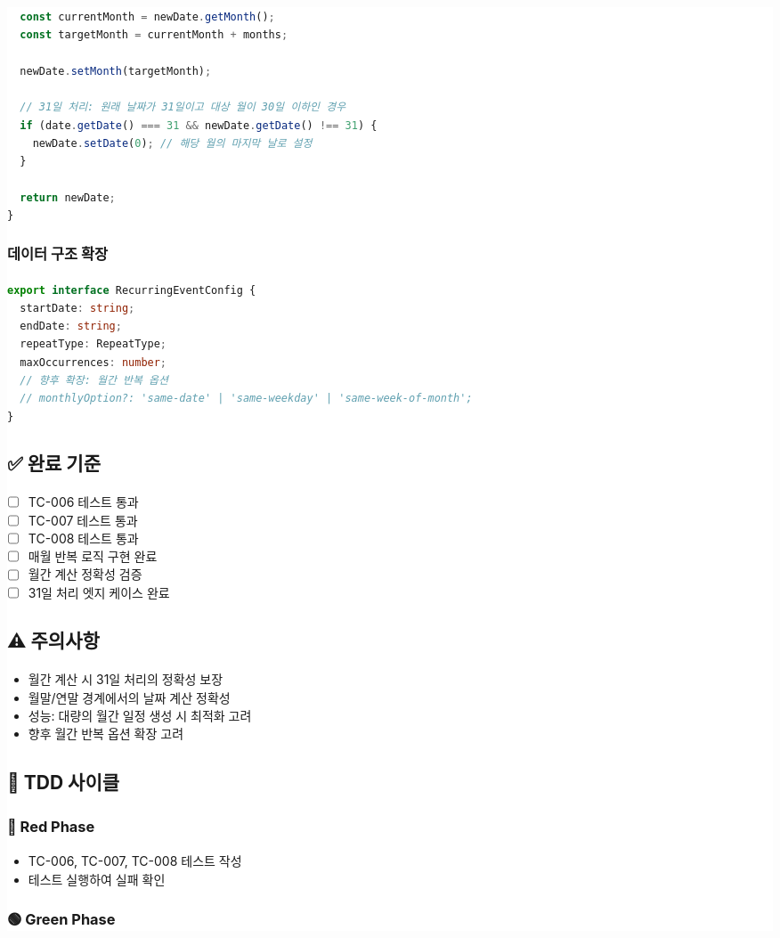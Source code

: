 ```typescript
  const currentMonth = newDate.getMonth();
  const targetMonth = currentMonth + months;

  newDate.setMonth(targetMonth);

  // 31일 처리: 원래 날짜가 31일이고 대상 월이 30일 이하인 경우
  if (date.getDate() === 31 && newDate.getDate() !== 31) {
    newDate.setDate(0); // 해당 월의 마지막 날로 설정
  }

  return newDate;
}
```

### 데이터 구조 확장

```typescript
export interface RecurringEventConfig {
  startDate: string;
  endDate: string;
  repeatType: RepeatType;
  maxOccurrences: number;
  // 향후 확장: 월간 반복 옵션
  // monthlyOption?: 'same-date' | 'same-weekday' | 'same-week-of-month';
}
```

## ✅ 완료 기준

- [ ] TC-006 테스트 통과
- [ ] TC-007 테스트 통과
- [ ] TC-008 테스트 통과
- [ ] 매월 반복 로직 구현 완료
- [ ] 월간 계산 정확성 검증
- [ ] 31일 처리 엣지 케이스 완료

## ⚠️ 주의사항

- 월간 계산 시 31일 처리의 정확성 보장
- 월말/연말 경계에서의 날짜 계산 정확성
- 성능: 대량의 월간 일정 생성 시 최적화 고려
- 향후 월간 반복 옵션 확장 고려

## 🔄 TDD 사이클

### 🔴 Red Phase

- TC-006, TC-007, TC-008 테스트 작성
- 테스트 실행하여 실패 확인

### 🟢 Green Phase
